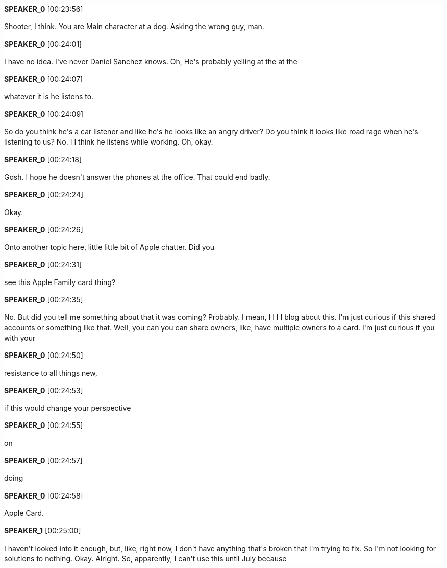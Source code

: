 **SPEAKER_0** [00:23:56]

Shooter, I think. You are Main character at a dog. Asking the wrong guy, man.

**SPEAKER_0** [00:24:01]

I have no idea. I've never Daniel Sanchez knows. Oh, He's probably yelling at the at the

**SPEAKER_0** [00:24:07]

whatever it is he listens to.

**SPEAKER_0** [00:24:09]

So do you think he's a car listener and like he's he looks like an angry driver? Do you think it looks like road rage when he's listening to us? No. I I think he listens while working. Oh, okay.

**SPEAKER_0** [00:24:18]

Gosh. I hope he doesn't answer the phones at the office. That could end badly.

**SPEAKER_0** [00:24:24]

Okay.

**SPEAKER_0** [00:24:26]

Onto another topic here, little little bit of Apple chatter. Did you

**SPEAKER_0** [00:24:31]

see this Apple Family card thing?

**SPEAKER_0** [00:24:35]

No. But did you tell me something about that it was coming? Probably. I mean, I I I I blog about this. I'm just curious if this shared accounts or something like that. Well, you can you can share owners, like, have multiple owners to a card. I'm just curious if you with your

**SPEAKER_0** [00:24:50]

resistance to all things new,

**SPEAKER_0** [00:24:53]

if this would change your perspective

**SPEAKER_0** [00:24:55]

on

**SPEAKER_0** [00:24:57]

doing

**SPEAKER_0** [00:24:58]

Apple Card.

**SPEAKER_1** [00:25:00]

I haven't looked into it enough, but, like, right now, I don't have anything that's broken that I'm trying to fix. So I'm not looking for solutions to nothing. Okay. Alright. So, apparently, I can't use this until July because
